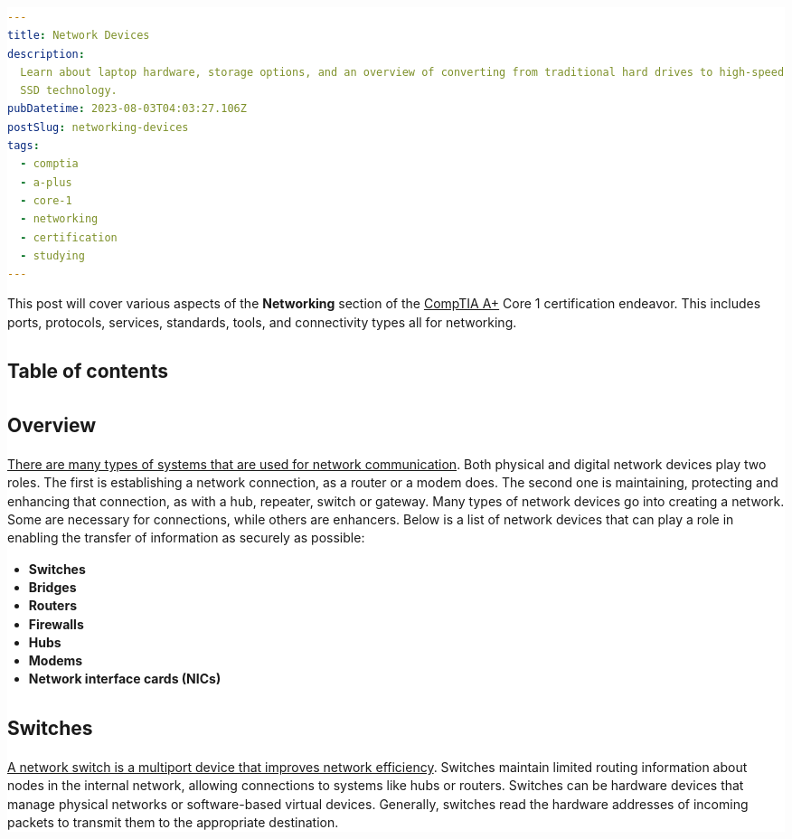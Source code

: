 ```yaml
---
title: Network Devices
description:
  Learn about laptop hardware, storage options, and an overview of converting from traditional hard drives to high-speed
  SSD technology.
pubDatetime: 2023-08-03T04:03:27.106Z
postSlug: networking-devices
tags:
  - comptia
  - a-plus
  - core-1
  - networking
  - certification
  - studying
---
```


This post will cover various aspects of the **Networking** section of the
[CompTIA A+](https://www.comptia.org/certifications/a) Core 1 certification endeavor. This includes ports, protocols,
services, standards, tools, and connectivity types all for networking.

## Table of contents

## Overview

[There are many types of systems that are used for network communication](https://www.techtarget.com/searchnetworking/tip/An-introduction-to-8-types-of-network-devices).
Both physical and digital network devices play two roles. The first is establishing a network connection, as a router or
a modem does. The second one is maintaining, protecting and enhancing that connection, as with a hub, repeater, switch
or gateway. Many types of network devices go into creating a network. Some are necessary for connections, while others
are enhancers. Below is a list of network devices that can play a role in enabling the transfer of information as
securely as possible:

- **Switches**
- **Bridges**
- **Routers**
- **Firewalls**
- **Hubs**
- **Modems**
- **Network interface cards (NICs)**

## Switches

[A network switch is a multiport device that improves network efficiency](https://www.techtarget.com/searchnetworking/definition/switch). Switches
maintain limited routing information about nodes in the internal network, allowing connections to systems like hubs or
routers. Switches can be hardware devices that manage physical networks or software-based virtual devices. Generally,
switches read the hardware addresses of incoming packets to transmit them to the appropriate destination.
